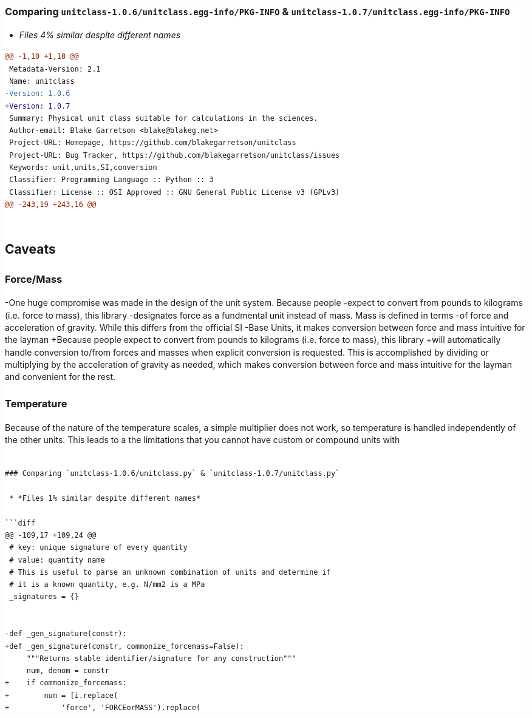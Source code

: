 ### Comparing `unitclass-1.0.6/unitclass.egg-info/PKG-INFO` & `unitclass-1.0.7/unitclass.egg-info/PKG-INFO`

 * *Files 4% similar despite different names*

```diff
@@ -1,10 +1,10 @@
 Metadata-Version: 2.1
 Name: unitclass
-Version: 1.0.6
+Version: 1.0.7
 Summary: Physical unit class suitable for calculations in the sciences.
 Author-email: Blake Garretson <blake@blakeg.net>
 Project-URL: Homepage, https://github.com/blakegarretson/unitclass
 Project-URL: Bug Tracker, https://github.com/blakegarretson/unitclass/issues
 Keywords: unit,units,SI,conversion
 Classifier: Programming Language :: Python :: 3
 Classifier: License :: OSI Approved :: GNU General Public License v3 (GPLv3)
@@ -243,19 +243,16 @@
 
 ```
 
 ## Caveats
 
 ### Force/Mass
 
-One huge compromise was made in the design of the unit system. Because people
-expect to convert from pounds to kilograms (i.e. force to mass), this library
-designates force as a fundmental unit instead of mass. Mass is defined in terms
-of force and acceleration of gravity. While this differs from the official SI
-Base Units, it makes conversion between force and mass intuitive for the layman
+Because people expect to convert from pounds to kilograms (i.e. force to mass), this library
+will automatically handle conversion to/from forces and masses when explicit conversion is requested. This is accomplished by dividing or multiplying by the acceleration of gravity as needed, which makes conversion between force and mass intuitive for the layman
 and convenient for the rest.
 
 ### Temperature
 
 Because of the nature of the temperature scales, a simple multiplier does not
 work, so temperature is handled independently of the other units. This leads to
 a the limitations that you cannot have custom or compound units with
```

### Comparing `unitclass-1.0.6/unitclass.py` & `unitclass-1.0.7/unitclass.py`

 * *Files 1% similar despite different names*

```diff
@@ -109,17 +109,24 @@
 # key: unique signature of every quantity
 # value: quantity name
 # This is useful to parse an unknown combination of units and determine if
 # it is a known quantity, e.g. N/mm2 is a MPa
 _signatures = {}
 
 
-def _gen_signature(constr):
+def _gen_signature(constr, commonize_forcemass=False):
     """Returns stable identifier/signature for any construction"""
     num, denom = constr
+    if commonize_forcemass:
+        num = [i.replace(
+            'force', 'FORCEorMASS').replace(
```